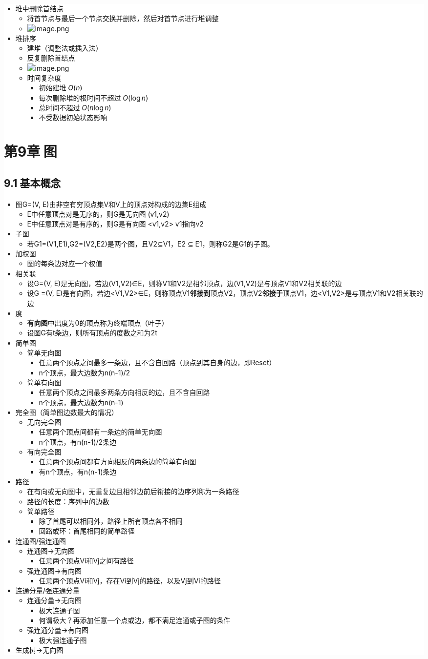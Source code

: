 - 堆中删除首结点
	- 将首节点与最后一个节点交换并删除，然后对首节点进行堆调整
	- <img src="https://laneljc-1321736255.cos.ap-nanjing.myqcloud.com/pic/202311242123811.png" alt="image.png" width="350">
- 堆排序
	- 建堆（调整法或插入法）
	- 反复删除首结点
	- <img src="https://laneljc-1321736255.cos.ap-nanjing.myqcloud.com/pic/202311242125321.png" alt="image.png" width="350">
	- 时间复杂度
		- 初始建堆 $O(n)$
		- 每次删除堆的根时间不超过 $O(\log n)$
		- 总时间不超过 $O(n\log n)$
		- 不受数据初始状态影响
# 第9章 图

## 9.1 基本概念
- 图G=(V, E)由非空有穷顶点集V和V上的顶点对构成的边集E组成
	- E中任意顶点对是无序的，则G是无向图 (v1,v2)
	- E中任意顶点对是有序的，则G是有向图 <v1,v2> v1指向v2
- 子图
	- 若G1=(V1,E1),G2=(V2,E2)是两个图，且V2⊆V1，E2 ⊆ E1，则称G2是G1的子图。
- 加权图
	- 图的每条边对应一个权值
- 相关联
	- 设G=(V, E)是无向图，若边(V1,V2)∈E，则称V1和V2是相邻顶点，边(V1,V2)是与顶点V1和V2相关联的边
	- 设G =(V, E)是有向图，若边<V1,V2>∈E，则称顶点V1**邻接到**顶点V2，顶点V2**邻接于**顶点V1，边<V1,V2>是与顶点V1和V2相关联的边
- 度
	- **有向图**中出度为0的顶点称为终端顶点（叶子）
	- 设图G有t条边，则所有顶点的度数之和为2t
- 简单图
	- 简单无向图
		- 任意两个顶点之间最多一条边，且不含自回路（顶点到其自身的边，即Reset）
		- n个顶点，最大边数为n(n-1)/2
	- 简单有向图
		- 任意两个顶点之间最多两条方向相反的边，且不含自回路
		- n个顶点，最大边数为n(n-1)
- 完全图（简单图边数最大的情况）
	- 无向完全图
		- 任意两个顶点间都有一条边的简单无向图
		- n个顶点，有n(n-1)/2条边
	- 有向完全图
		- 任意两个顶点间都有方向相反的两条边的简单有向图
		- 有n个顶点，有n(n-1)条边
- 路径
	- 在有向或无向图中，无重复边且相邻边前后衔接的边序列称为一条路径
	- 路径的长度：序列中的边数
	- 简单路径
		- 除了首尾可以相同外，路径上所有顶点各不相同
		- 回路或环：首尾相同的简单路径
- 连通图/强连通图
	- 连通图->无向图
		- 任意两个顶点Vi和Vj之间有路径
	- 强连通图->有向图
		- 任意两个顶点Vi和Vj，存在Vi到Vj的路径，以及Vj到Vi的路径
- 连通分量/强连通分量
	- 连通分量->无向图
		- 极大连通子图
		- 何谓极大？再添加任意一个点或边，都不满足连通或子图的条件
	- 强连通分量->有向图
		- 极大强连通子图
- 生成树->无向图